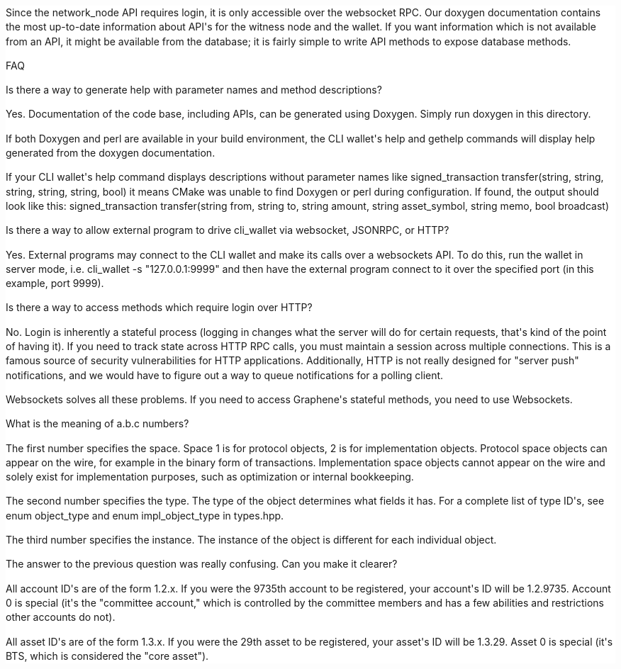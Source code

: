 Since the network_node API requires login, it is only accessible over the websocket RPC. Our doxygen documentation contains the most up-to-date information about API's for the witness node and the wallet. If you want information which is not available from an API, it might be available from the database; it is fairly simple to write API methods to expose database methods.

FAQ

Is there a way to generate help with parameter names and method descriptions?

Yes. Documentation of the code base, including APIs, can be generated using Doxygen. Simply run doxygen in this directory.

If both Doxygen and perl are available in your build environment, the CLI wallet's help and gethelp commands will display help generated from the doxygen documentation.

If your CLI wallet's help command displays descriptions without parameter names like signed_transaction transfer(string, string, string, string, string, bool) it means CMake was unable to find Doxygen or perl during configuration. If found, the output should look like this: signed_transaction transfer(string from, string to, string amount, string asset_symbol, string memo, bool broadcast)

Is there a way to allow external program to drive cli_wallet via websocket, JSONRPC, or HTTP?

Yes. External programs may connect to the CLI wallet and make its calls over a websockets API. To do this, run the wallet in server mode, i.e. cli_wallet -s "127.0.0.1:9999" and then have the external program connect to it over the specified port (in this example, port 9999).

Is there a way to access methods which require login over HTTP?

No. Login is inherently a stateful process (logging in changes what the server will do for certain requests, that's kind of the point of having it). If you need to track state across HTTP RPC calls, you must maintain a session across multiple connections. This is a famous source of security vulnerabilities for HTTP applications. Additionally, HTTP is not really designed for "server push" notifications, and we would have to figure out a way to queue notifications for a polling client.

Websockets solves all these problems. If you need to access Graphene's stateful methods, you need to use Websockets.

What is the meaning of a.b.c numbers?

The first number specifies the space. Space 1 is for protocol objects, 2 is for implementation objects. Protocol space objects can appear on the wire, for example in the binary form of transactions. Implementation space objects cannot appear on the wire and solely exist for implementation purposes, such as optimization or internal bookkeeping.

The second number specifies the type. The type of the object determines what fields it has. For a complete list of type ID's, see enum object_type and enum impl_object_type in types.hpp.

The third number specifies the instance. The instance of the object is different for each individual object.

The answer to the previous question was really confusing. Can you make it clearer?

All account ID's are of the form 1.2.x. If you were the 9735th account to be registered, your account's ID will be 1.2.9735. Account 0 is special (it's the "committee account," which is controlled by the committee members and has a few abilities and restrictions other accounts do not).

All asset ID's are of the form 1.3.x. If you were the 29th asset to be registered, your asset's ID will be 1.3.29. Asset 0 is special (it's BTS, which is considered the "core asset").
